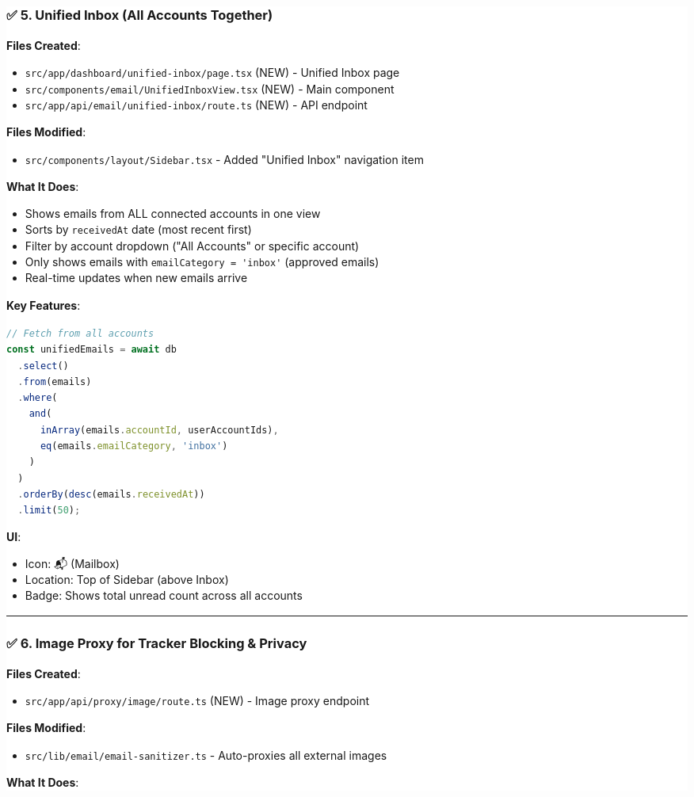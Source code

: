 
### ✅ 5. Unified Inbox (All Accounts Together)

**Files Created**:

- `src/app/dashboard/unified-inbox/page.tsx` (NEW) - Unified Inbox page
- `src/components/email/UnifiedInboxView.tsx` (NEW) - Main component
- `src/app/api/email/unified-inbox/route.ts` (NEW) - API endpoint

**Files Modified**:

- `src/components/layout/Sidebar.tsx` - Added "Unified Inbox" navigation item

**What It Does**:

- Shows emails from ALL connected accounts in one view
- Sorts by `receivedAt` date (most recent first)
- Filter by account dropdown ("All Accounts" or specific account)
- Only shows emails with `emailCategory = 'inbox'` (approved emails)
- Real-time updates when new emails arrive

**Key Features**:

```typescript
// Fetch from all accounts
const unifiedEmails = await db
  .select()
  .from(emails)
  .where(
    and(
      inArray(emails.accountId, userAccountIds),
      eq(emails.emailCategory, 'inbox')
    )
  )
  .orderBy(desc(emails.receivedAt))
  .limit(50);
```

**UI**:

- Icon: 📬 (Mailbox)
- Location: Top of Sidebar (above Inbox)
- Badge: Shows total unread count across all accounts

---

### ✅ 6. Image Proxy for Tracker Blocking & Privacy

**Files Created**:

- `src/app/api/proxy/image/route.ts` (NEW) - Image proxy endpoint

**Files Modified**:

- `src/lib/email/email-sanitizer.ts` - Auto-proxies all external images

**What It Does**:
